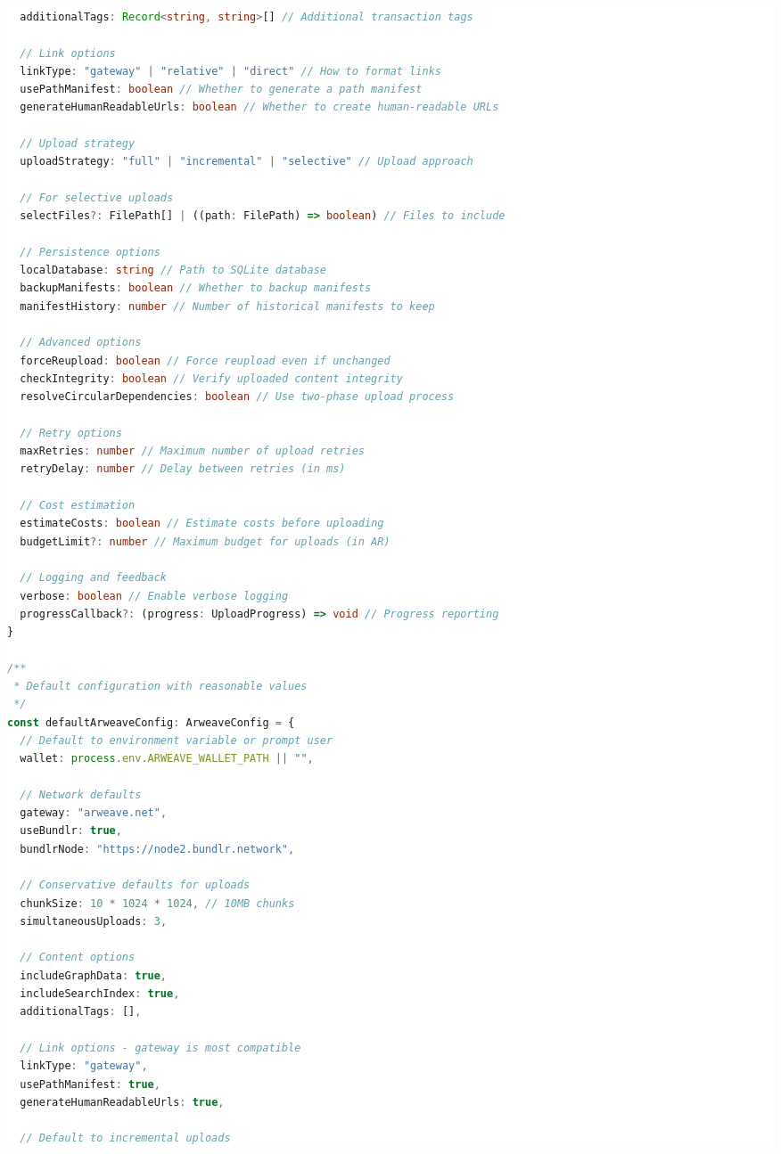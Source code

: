 ```typescript
  additionalTags: Record<string, string>[] // Additional transaction tags

  // Link options
  linkType: "gateway" | "relative" | "direct" // How to format links
  usePathManifest: boolean // Whether to generate a path manifest
  generateHumanReadableUrls: boolean // Whether to create human-readable URLs

  // Upload strategy
  uploadStrategy: "full" | "incremental" | "selective" // Upload approach

  // For selective uploads
  selectFiles?: FilePath[] | ((path: FilePath) => boolean) // Files to include

  // Persistence options
  localDatabase: string // Path to SQLite database
  backupManifests: boolean // Whether to backup manifests
  manifestHistory: number // Number of historical manifests to keep

  // Advanced options
  forceReupload: boolean // Force reupload even if unchanged
  checkIntegrity: boolean // Verify uploaded content integrity
  resolveCircularDependencies: boolean // Use two-phase upload process

  // Retry options
  maxRetries: number // Maximum number of upload retries
  retryDelay: number // Delay between retries (in ms)

  // Cost estimation
  estimateCosts: boolean // Estimate costs before uploading
  budgetLimit?: number // Maximum budget for uploads (in AR)

  // Logging and feedback
  verbose: boolean // Enable verbose logging
  progressCallback?: (progress: UploadProgress) => void // Progress reporting
}

/**
 * Default configuration with reasonable values
 */
const defaultArweaveConfig: ArweaveConfig = {
  // Default to environment variable or prompt user
  wallet: process.env.ARWEAVE_WALLET_PATH || "",

  // Network defaults
  gateway: "arweave.net",
  useBundlr: true,
  bundlrNode: "https://node2.bundlr.network",

  // Conservative defaults for uploads
  chunkSize: 10 * 1024 * 1024, // 10MB chunks
  simultaneousUploads: 3,

  // Content options
  includeGraphData: true,
  includeSearchIndex: true,
  additionalTags: [],

  // Link options - gateway is most compatible
  linkType: "gateway",
  usePathManifest: true,
  generateHumanReadableUrls: true,

  // Default to incremental uploads
```